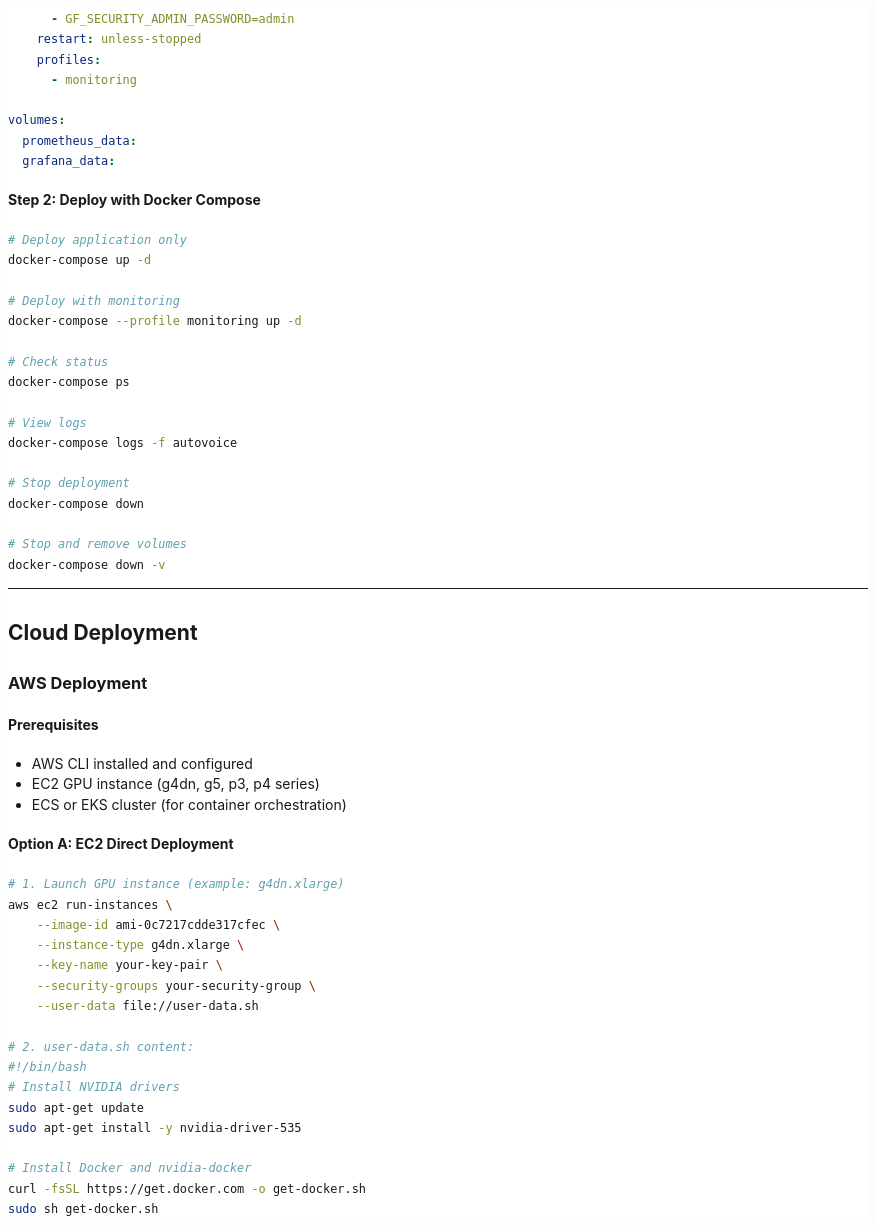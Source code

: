 ```yaml
      - GF_SECURITY_ADMIN_PASSWORD=admin
    restart: unless-stopped
    profiles:
      - monitoring

volumes:
  prometheus_data:
  grafana_data:
```

#### Step 2: Deploy with Docker Compose

```bash
# Deploy application only
docker-compose up -d

# Deploy with monitoring
docker-compose --profile monitoring up -d

# Check status
docker-compose ps

# View logs
docker-compose logs -f autovoice

# Stop deployment
docker-compose down

# Stop and remove volumes
docker-compose down -v
```

---

## Cloud Deployment

### AWS Deployment

#### Prerequisites
- AWS CLI installed and configured
- EC2 GPU instance (g4dn, g5, p3, p4 series)
- ECS or EKS cluster (for container orchestration)

#### Option A: EC2 Direct Deployment

```bash
# 1. Launch GPU instance (example: g4dn.xlarge)
aws ec2 run-instances \
    --image-id ami-0c7217cdde317cfec \
    --instance-type g4dn.xlarge \
    --key-name your-key-pair \
    --security-groups your-security-group \
    --user-data file://user-data.sh

# 2. user-data.sh content:
#!/bin/bash
# Install NVIDIA drivers
sudo apt-get update
sudo apt-get install -y nvidia-driver-535

# Install Docker and nvidia-docker
curl -fsSL https://get.docker.com -o get-docker.sh
sudo sh get-docker.sh

```